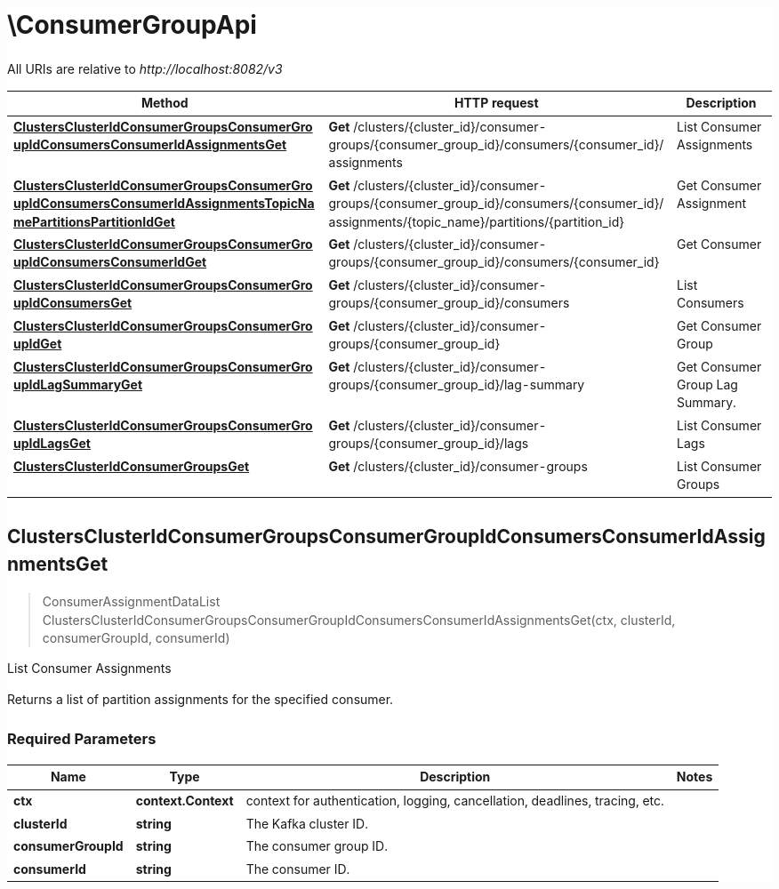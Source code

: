 # \ConsumerGroupApi

All URIs are relative to *http://localhost:8082/v3*

Method | HTTP request | Description
------------- | ------------- | -------------
[**ClustersClusterIdConsumerGroupsConsumerGroupIdConsumersConsumerIdAssignmentsGet**](ConsumerGroupApi.md#ClustersClusterIdConsumerGroupsConsumerGroupIdConsumersConsumerIdAssignmentsGet) | **Get** /clusters/{cluster_id}/consumer-groups/{consumer_group_id}/consumers/{consumer_id}/assignments | List Consumer Assignments
[**ClustersClusterIdConsumerGroupsConsumerGroupIdConsumersConsumerIdAssignmentsTopicNamePartitionsPartitionIdGet**](ConsumerGroupApi.md#ClustersClusterIdConsumerGroupsConsumerGroupIdConsumersConsumerIdAssignmentsTopicNamePartitionsPartitionIdGet) | **Get** /clusters/{cluster_id}/consumer-groups/{consumer_group_id}/consumers/{consumer_id}/assignments/{topic_name}/partitions/{partition_id} | Get Consumer Assignment
[**ClustersClusterIdConsumerGroupsConsumerGroupIdConsumersConsumerIdGet**](ConsumerGroupApi.md#ClustersClusterIdConsumerGroupsConsumerGroupIdConsumersConsumerIdGet) | **Get** /clusters/{cluster_id}/consumer-groups/{consumer_group_id}/consumers/{consumer_id} | Get Consumer
[**ClustersClusterIdConsumerGroupsConsumerGroupIdConsumersGet**](ConsumerGroupApi.md#ClustersClusterIdConsumerGroupsConsumerGroupIdConsumersGet) | **Get** /clusters/{cluster_id}/consumer-groups/{consumer_group_id}/consumers | List Consumers
[**ClustersClusterIdConsumerGroupsConsumerGroupIdGet**](ConsumerGroupApi.md#ClustersClusterIdConsumerGroupsConsumerGroupIdGet) | **Get** /clusters/{cluster_id}/consumer-groups/{consumer_group_id} | Get Consumer Group
[**ClustersClusterIdConsumerGroupsConsumerGroupIdLagSummaryGet**](ConsumerGroupApi.md#ClustersClusterIdConsumerGroupsConsumerGroupIdLagSummaryGet) | **Get** /clusters/{cluster_id}/consumer-groups/{consumer_group_id}/lag-summary | Get Consumer Group Lag Summary.
[**ClustersClusterIdConsumerGroupsConsumerGroupIdLagsGet**](ConsumerGroupApi.md#ClustersClusterIdConsumerGroupsConsumerGroupIdLagsGet) | **Get** /clusters/{cluster_id}/consumer-groups/{consumer_group_id}/lags | List Consumer Lags
[**ClustersClusterIdConsumerGroupsGet**](ConsumerGroupApi.md#ClustersClusterIdConsumerGroupsGet) | **Get** /clusters/{cluster_id}/consumer-groups | List Consumer Groups



## ClustersClusterIdConsumerGroupsConsumerGroupIdConsumersConsumerIdAssignmentsGet

> ConsumerAssignmentDataList ClustersClusterIdConsumerGroupsConsumerGroupIdConsumersConsumerIdAssignmentsGet(ctx, clusterId, consumerGroupId, consumerId)

List Consumer Assignments

Returns a list of partition assignments for the specified consumer.

### Required Parameters


Name | Type | Description  | Notes
------------- | ------------- | ------------- | -------------
**ctx** | **context.Context** | context for authentication, logging, cancellation, deadlines, tracing, etc.
**clusterId** | **string**| The Kafka cluster ID. | 
**consumerGroupId** | **string**| The consumer group ID. | 
**consumerId** | **string**| The consumer ID. | 
